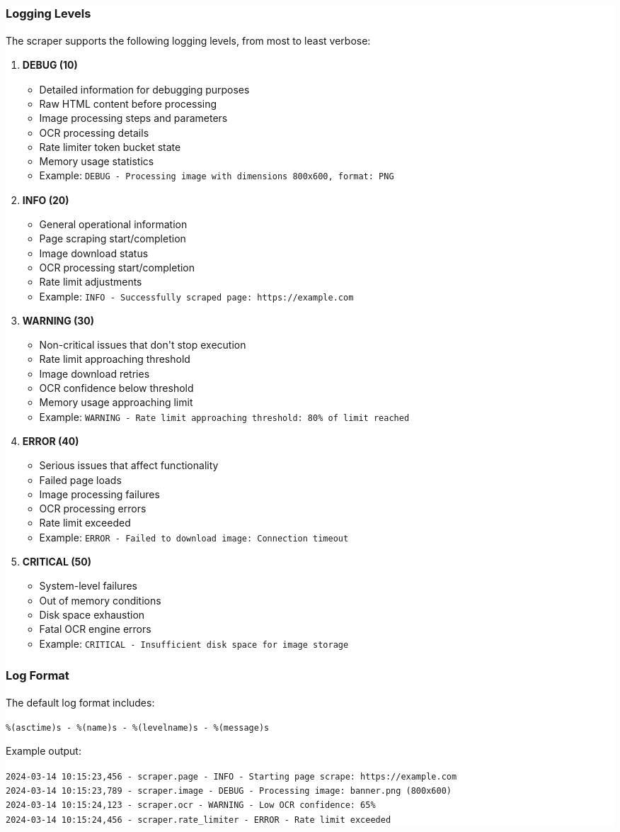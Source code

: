 ### Logging Levels

The scraper supports the following logging levels, from most to least verbose:

1. **DEBUG (10)**
   - Detailed information for debugging purposes
   - Raw HTML content before processing
   - Image processing steps and parameters
   - OCR processing details
   - Rate limiter token bucket state
   - Memory usage statistics
   - Example: `DEBUG - Processing image with dimensions 800x600, format: PNG`

2. **INFO (20)**
   - General operational information
   - Page scraping start/completion
   - Image download status
   - OCR processing start/completion
   - Rate limit adjustments
   - Example: `INFO - Successfully scraped page: https://example.com`

3. **WARNING (30)**
   - Non-critical issues that don't stop execution
   - Rate limit approaching threshold
   - Image download retries
   - OCR confidence below threshold
   - Memory usage approaching limit
   - Example: `WARNING - Rate limit approaching threshold: 80% of limit reached`

4. **ERROR (40)**
   - Serious issues that affect functionality
   - Failed page loads
   - Image processing failures
   - OCR processing errors
   - Rate limit exceeded
   - Example: `ERROR - Failed to download image: Connection timeout`

5. **CRITICAL (50)**
   - System-level failures
   - Out of memory conditions
   - Disk space exhaustion
   - Fatal OCR engine errors
   - Example: `CRITICAL - Insufficient disk space for image storage`

### Log Format

The default log format includes:
```
%(asctime)s - %(name)s - %(levelname)s - %(message)s
```

Example output:
```
2024-03-14 10:15:23,456 - scraper.page - INFO - Starting page scrape: https://example.com
2024-03-14 10:15:23,789 - scraper.image - DEBUG - Processing image: banner.png (800x600)
2024-03-14 10:15:24,123 - scraper.ocr - WARNING - Low OCR confidence: 65%
2024-03-14 10:15:24,456 - scraper.rate_limiter - ERROR - Rate limit exceeded
```
